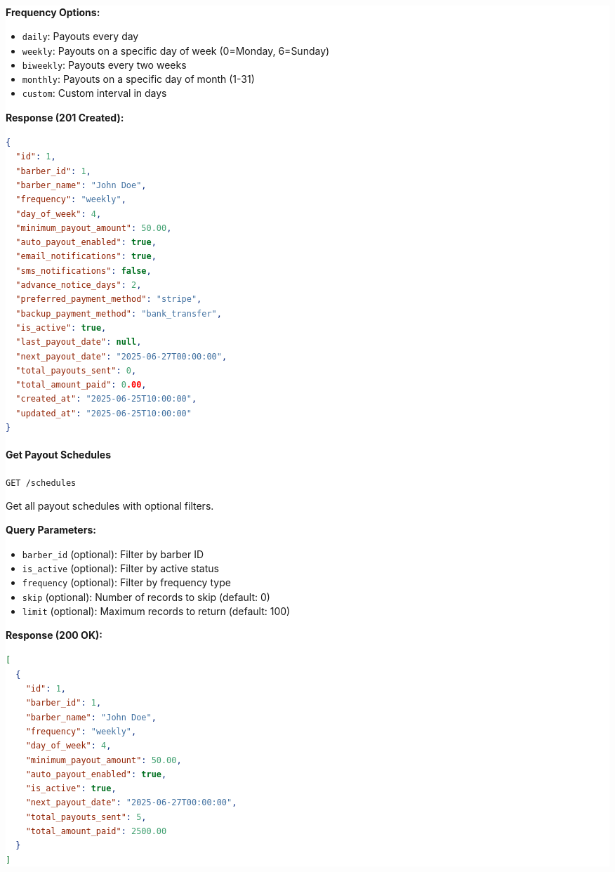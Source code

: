 **Frequency Options:**
- `daily`: Payouts every day
- `weekly`: Payouts on a specific day of week (0=Monday, 6=Sunday)
- `biweekly`: Payouts every two weeks
- `monthly`: Payouts on a specific day of month (1-31)
- `custom`: Custom interval in days

**Response (201 Created):**
```json
{
  "id": 1,
  "barber_id": 1,
  "barber_name": "John Doe",
  "frequency": "weekly",
  "day_of_week": 4,
  "minimum_payout_amount": 50.00,
  "auto_payout_enabled": true,
  "email_notifications": true,
  "sms_notifications": false,
  "advance_notice_days": 2,
  "preferred_payment_method": "stripe",
  "backup_payment_method": "bank_transfer",
  "is_active": true,
  "last_payout_date": null,
  "next_payout_date": "2025-06-27T00:00:00",
  "total_payouts_sent": 0,
  "total_amount_paid": 0.00,
  "created_at": "2025-06-25T10:00:00",
  "updated_at": "2025-06-25T10:00:00"
}
```

#### Get Payout Schedules

```http
GET /schedules
```

Get all payout schedules with optional filters.

**Query Parameters:**
- `barber_id` (optional): Filter by barber ID
- `is_active` (optional): Filter by active status
- `frequency` (optional): Filter by frequency type
- `skip` (optional): Number of records to skip (default: 0)
- `limit` (optional): Maximum records to return (default: 100)

**Response (200 OK):**
```json
[
  {
    "id": 1,
    "barber_id": 1,
    "barber_name": "John Doe",
    "frequency": "weekly",
    "day_of_week": 4,
    "minimum_payout_amount": 50.00,
    "auto_payout_enabled": true,
    "is_active": true,
    "next_payout_date": "2025-06-27T00:00:00",
    "total_payouts_sent": 5,
    "total_amount_paid": 2500.00
  }
]
```
